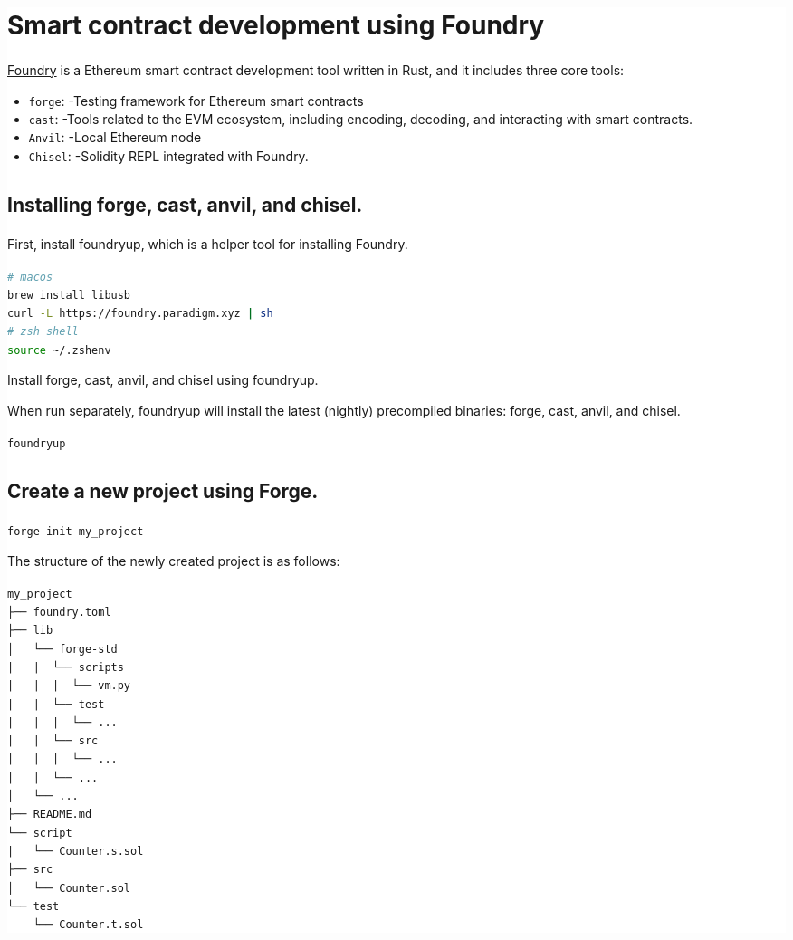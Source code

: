 # Smart contract development using Foundry

[Foundry](https://github.com/gakonst/foundry) is a Ethereum smart contract development tool written in Rust, and it includes three core tools:

- `forge`:  -Testing framework for Ethereum smart contracts
-  `cast`:  -Tools related to the EVM ecosystem, including encoding, decoding, and interacting with smart contracts.
-  `Anvil`: -Local Ethereum node
-  `Chisel`:  -Solidity REPL integrated with Foundry.

## Installing forge, cast, anvil, and chisel.

First, install foundryup, which is a helper tool for installing Foundry.

```sh
# macos
brew install libusb
curl -L https://foundry.paradigm.xyz | sh
# zsh shell
source ~/.zshenv
```

Install forge, cast, anvil, and chisel using foundryup.

When run separately, foundryup will install the latest (nightly) precompiled binaries: forge, cast, anvil, and chisel.

```sh
foundryup
```

## Create a new project using Forge.

```sh
forge init my_project
```

The structure of the newly created project is as follows:

```
my_project
├── foundry.toml
├── lib
│   └── forge-std
|   |  └── scripts
|   |  |  └── vm.py
|   |  └── test
|   |  |  └── ...
|   |  └── src
|   |  |  └── ...
|   |  └── ...
│   └── ...
├── README.md
└── script
|   └── Counter.s.sol
├── src
│   └── Counter.sol
└── test
    └── Counter.t.sol
```
